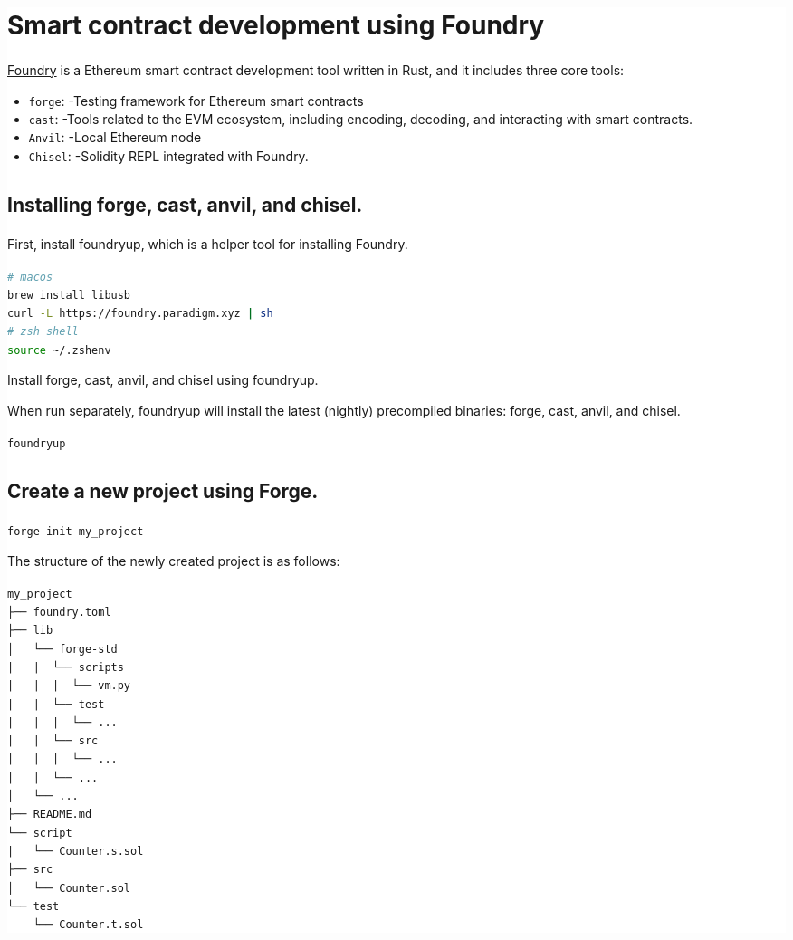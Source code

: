 # Smart contract development using Foundry

[Foundry](https://github.com/gakonst/foundry) is a Ethereum smart contract development tool written in Rust, and it includes three core tools:

- `forge`:  -Testing framework for Ethereum smart contracts
-  `cast`:  -Tools related to the EVM ecosystem, including encoding, decoding, and interacting with smart contracts.
-  `Anvil`: -Local Ethereum node
-  `Chisel`:  -Solidity REPL integrated with Foundry.

## Installing forge, cast, anvil, and chisel.

First, install foundryup, which is a helper tool for installing Foundry.

```sh
# macos
brew install libusb
curl -L https://foundry.paradigm.xyz | sh
# zsh shell
source ~/.zshenv
```

Install forge, cast, anvil, and chisel using foundryup.

When run separately, foundryup will install the latest (nightly) precompiled binaries: forge, cast, anvil, and chisel.

```sh
foundryup
```

## Create a new project using Forge.

```sh
forge init my_project
```

The structure of the newly created project is as follows:

```
my_project
├── foundry.toml
├── lib
│   └── forge-std
|   |  └── scripts
|   |  |  └── vm.py
|   |  └── test
|   |  |  └── ...
|   |  └── src
|   |  |  └── ...
|   |  └── ...
│   └── ...
├── README.md
└── script
|   └── Counter.s.sol
├── src
│   └── Counter.sol
└── test
    └── Counter.t.sol
```
